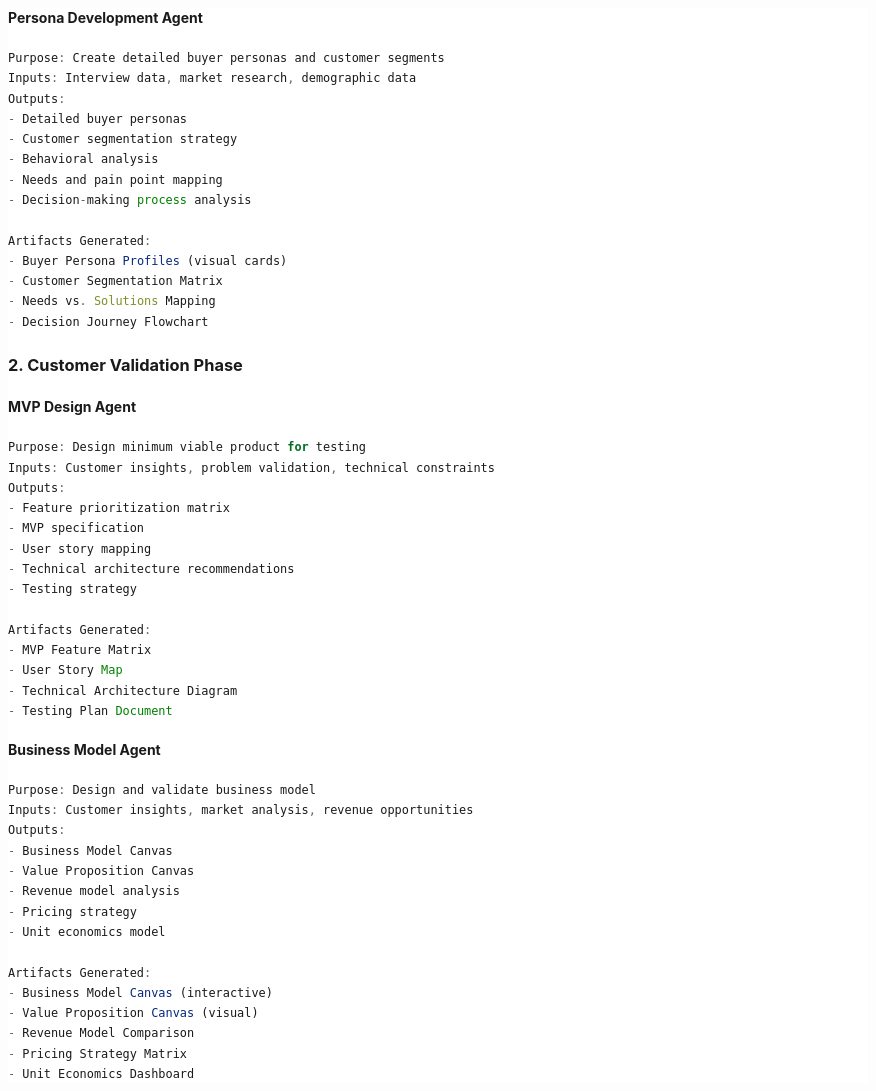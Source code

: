 #### **Persona Development Agent**
```javascript
Purpose: Create detailed buyer personas and customer segments
Inputs: Interview data, market research, demographic data
Outputs:
- Detailed buyer personas
- Customer segmentation strategy
- Behavioral analysis
- Needs and pain point mapping
- Decision-making process analysis

Artifacts Generated:
- Buyer Persona Profiles (visual cards)
- Customer Segmentation Matrix
- Needs vs. Solutions Mapping
- Decision Journey Flowchart
```

### 2. **Customer Validation Phase**

#### **MVP Design Agent**
```javascript
Purpose: Design minimum viable product for testing
Inputs: Customer insights, problem validation, technical constraints
Outputs:
- Feature prioritization matrix
- MVP specification
- User story mapping
- Technical architecture recommendations
- Testing strategy

Artifacts Generated:
- MVP Feature Matrix
- User Story Map
- Technical Architecture Diagram
- Testing Plan Document
```

#### **Business Model Agent**
```javascript
Purpose: Design and validate business model
Inputs: Customer insights, market analysis, revenue opportunities
Outputs:
- Business Model Canvas
- Value Proposition Canvas
- Revenue model analysis
- Pricing strategy
- Unit economics model

Artifacts Generated:
- Business Model Canvas (interactive)
- Value Proposition Canvas (visual)
- Revenue Model Comparison
- Pricing Strategy Matrix
- Unit Economics Dashboard
```
